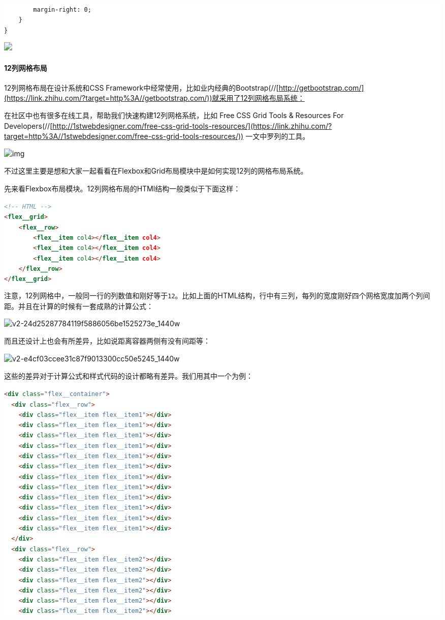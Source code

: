 ```html
        margin-right: 0;
    }
}
```

![](/Users/qs/Desktop/note-life/110-css/Untitled.assets/圣杯7.jpg)

#### 12列网格布局

12列网格布局在设计系统和CSS Framework中经常使用，比如业内经典的Bootstrap(//[http://getbootstrap.com/](https://link.zhihu.com/?target=http%3A//getbootstrap.com/))就采用了12列网格布局系统：

在社区中也有很多在线工具，帮助我们快速构建12列网格系统，比如 Free CSS Grid Tools & Resources For Developers(//[http://1stwebdesigner.com/free-css-grid-tools-resources/](https://link.zhihu.com/?target=http%3A//1stwebdesigner.com/free-css-grid-tools-resources/)) 一文中罗列的工具。

![img](https://pic1.zhimg.com/80/v2-3ed8f8fdc02085629a7678f1a4681ba4_1440w.jpg?source=1940ef5c)

不过这里主要是想和大家一起看看在Flexbox和Grid布局模块中是如何实现12列的网格布局系统。

先来看Flexbox布局模块。12列网格布局的HTMl结构一般类似于下面这样：

```html
<!-- HTML -->
<flex__grid>
    <flex__row>
        <flex__item col4></flex__item col4>
        <flex__item col4></flex__item col4>
        <flex__item col4></flex__item col4>
    </flex__row>
</flex__grid>
```

注意，12列网格中，一般同一行的列数值和刚好等于`12`。比如上面的HTML结构，行中有三列，每列的宽度刚好四个网格宽度加两个列间距。并且在计算的时候有一套成熟的计算公式：



![v2-24d25287784119f5886056be1525273e_1440w](/Users/qs/Desktop/note-life/110-css/Untitled.assets/v2-24d25287784119f5886056be1525273e_1440w.jpg)

而且还设计上也会有所差异，比如说距离容器两侧有没有间距等：

![v2-e4cf03ccee31c87f9013300cc50e5245_1440w](/Users/qs/Desktop/note-life/110-css/Untitled.assets/v2-e4cf03ccee31c87f9013300cc50e5245_1440w.jpg)

这些的差异对于计算公式和样式代码的设计都略有差异。我们用其中一个为例：

```html
<div class="flex__container">
  <div class="flex__row">
    <div class="flex__item flex__item1"></div>
    <div class="flex__item flex__item1"></div>
    <div class="flex__item flex__item1"></div>
    <div class="flex__item flex__item1"></div>
    <div class="flex__item flex__item1"></div>
    <div class="flex__item flex__item1"></div>
    <div class="flex__item flex__item1"></div>
    <div class="flex__item flex__item1"></div>
    <div class="flex__item flex__item1"></div>
    <div class="flex__item flex__item1"></div>
    <div class="flex__item flex__item1"></div>
    <div class="flex__item flex__item1"></div>
  </div>
  <div class="flex__row">
    <div class="flex__item flex__item2"></div>
    <div class="flex__item flex__item2"></div>
    <div class="flex__item flex__item2"></div>
    <div class="flex__item flex__item2"></div>
    <div class="flex__item flex__item2"></div>
    <div class="flex__item flex__item2"></div>
```